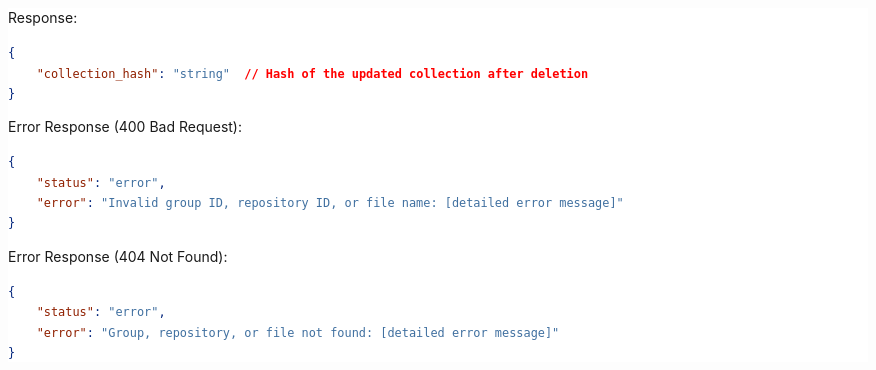 Response:
```json
{
    "collection_hash": "string"  // Hash of the updated collection after deletion
}
```

Error Response (400 Bad Request):
```json
{
    "status": "error",
    "error": "Invalid group ID, repository ID, or file name: [detailed error message]"
}
```

Error Response (404 Not Found):
```json
{
    "status": "error",
    "error": "Group, repository, or file not found: [detailed error message]"
}
``` 